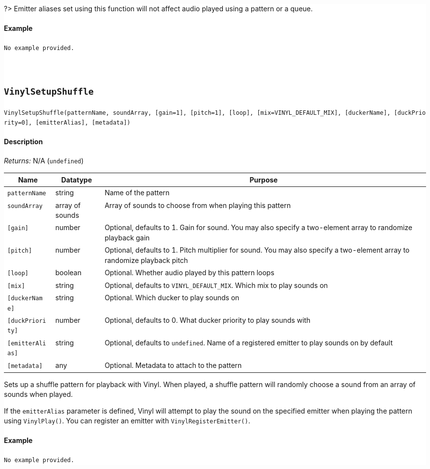 ?> Emitter aliases set using this function will not affect audio played using a pattern or a queue.

#### **Example**

```gml
No example provided.
```



&nbsp;

## `VinylSetupShuffle`

`VinylSetupShuffle(patternName, soundArray, [gain=1], [pitch=1], [loop], [mix=VINYL_DEFAULT_MIX], [duckerName], [duckPriority=0], [emitterAlias], [metadata])`



#### **Description**

*Returns:* N/A (`undefined`)

|Name            |Datatype       |Purpose                                                                                                                   |
|----------------|---------------|--------------------------------------------------------------------------------------------------------------------------|
|`patternName`   |string         |Name of the pattern                                                                                                       |
|`soundArray`    |array of sounds|Array of sounds to choose from when playing this pattern                                                                  |
|`[gain]`        |number         |Optional, defaults to 1. Gain for sound. You may also specify a two-element array to randomize playback gain              |
|`[pitch]`       |number         |Optional, defaults to 1. Pitch multiplier for sound. You may also specify a two-element array to randomize playback pitch |
|`[loop]`        |boolean        |Optional. Whether audio played by this pattern loops                                                                      |
|`[mix]`         |string         |Optional, defaults to `VINYL_DEFAULT_MIX`. Which mix to play sounds on                                                    |
|`[duckerName]`  |string         |Optional. Which ducker to play sounds on                                                                                  |
|`[duckPriority]`|number         |Optional, defaults to 0. What ducker priority to play sounds with                                                         |
|`[emitterAlias]`|string         |Optional, defaults to `undefined`. Name of a registered emitter to play sounds on by default                              |
|`[metadata]`    |any            |Optional. Metadata to attach to the pattern                                                                               |

Sets up a shuffle pattern for playback with Vinyl. When played, a shuffle pattern will randomly choose a sound from an array of sounds when played.

If the `emitterAlias` parameter is defined, Vinyl will attempt to play the sound on the specified emitter when playing the pattern using `VinylPlay()`. You can register an emitter with `VinylRegisterEmitter()`.

#### **Example**

```gml
No example provided.
```


